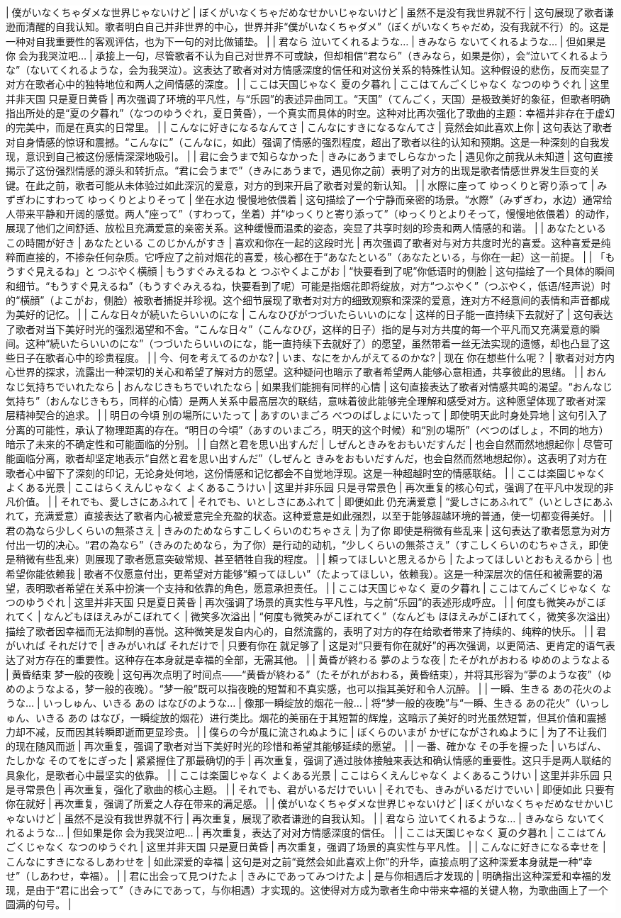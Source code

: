 | 僕がいなくちゃダメな世界じゃないけど | ぼくがいなくちゃだめなせかいじゃないけど | 虽然不是没有我世界就不行 | 这句展现了歌者谦逊而清醒的自我认知。歌者明白自己并非世界的中心，世界并非“僕がいなくちゃダメ”（ぼくがいなくちゃだめ，没有我就不行）的。这是一种对自我重要性的客观评估，也为下一句的对比做铺垫。 |
| 君なら 泣いてくれるような… | きみなら ないてくれるような… | 但如果是你 会为我哭泣吧… | 承接上一句，尽管歌者不认为自己对世界不可或缺，但却相信“君なら”（きみなら，如果是你），会“泣いてくれるような”（ないてくれるような，会为我哭泣）。这表达了歌者对对方情感深度的信任和对这份关系的特殊性认知。这种假设的悲伤，反而突显了对方在歌者心中的独特地位和两人之间情感的深度。 |
| ここは天国じゃなく 夏の夕暮れ | ここはてんごくじゃなく なつのゆうぐれ | 这里并非天国 只是夏日黄昏 | 再次强调了环境的平凡性，与“乐园”的表述异曲同工。“天国”（てんごく，天国）是极致美好的象征，但歌者明确指出所处的是“夏の夕暮れ”（なつのゆうぐれ，夏日黄昏），一个真实而具体的时空。这种对比再次强化了歌曲的主题：幸福并非存在于虚幻的完美中，而是在真实的日常里。 |
| こんなに好きになるなんてさ | こんなにすきになるなんてさ | 竟然会如此喜欢上你 | 这句表达了歌者对自身情感的惊讶和震撼。“こんなに”（こんなに，如此）强调了情感的强烈程度，超出了歌者以往的认知和预期。这是一种深刻的自我发现，意识到自己被这份感情深深地吸引。 |
| 君に会うまで知らなかった | きみにあうまでしらなかった | 遇见你之前我从未知道 | 这句直接揭示了这份强烈情感的源头和转折点。“君に会うまで”（きみにあうまで，遇见你之前）表明了对方的出现是歌者情感世界发生巨变的关键。在此之前，歌者可能从未体验过如此深沉的爱意，对方的到来开启了歌者对爱的新认知。 |
| 水際に座って ゆっくりと寄り添って | みずぎわにすわって ゆっくりとよりそって | 坐在水边 慢慢地依偎着 | 这句描绘了一个宁静而亲密的场景。“水際”（みずぎわ，水边）通常给人带来平静和开阔的感觉。两人“座って”（すわって，坐着）并“ゆっくりと寄り添って”（ゆっくりとよりそって，慢慢地依偎着）的动作，展现了他们之间舒适、放松且充满爱意的亲密关系。这种缓慢而温柔的姿态，突显了共享时刻的珍贵和两人情感的和谐。 |
| あなたといる この時間が好き | あなたといる このじかんがすき | 喜欢和你在一起的这段时光 | 再次强调了歌者对与对方共度时光的喜爱。这种喜爱是纯粹而直接的，不掺杂任何杂质。它呼应了之前对烟花的喜爱，核心都在于“あなたといる”（あなたといる，与你在一起）这一前提。 |
| 「もうすぐ見えるね」と つぶやく横顔 | もうすぐみえるね と つぶやくよこがお | “快要看到了呢”你低语时的侧脸 | 这句描绘了一个具体的瞬间和细节。“もうすぐ見えるね”（もうすぐみえるね，快要看到了呢）可能是指烟花即将绽放，对方“つぶやく”（つぶやく，低语/轻声说）时的“横顔”（よこがお，侧脸）被歌者捕捉并珍视。这个细节展现了歌者对对方的细致观察和深深的爱意，连对方不经意间的表情和声音都成为美好的记忆。 |
| こんな日々が続いたらいいのにな | こんなひびがつづいたらいいのにな | 这样的日子能一直持续下去就好了 | 这句表达了歌者对当下美好时光的强烈渴望和不舍。“こんな日々”（こんなひび，这样的日子）指的是与对方共度的每一个平凡而又充满爱意的瞬间。这种“続いたらいいのにな”（つづいたらいいのにな，能一直持续下去就好了）的愿望，虽然带着一丝无法实现的遗憾，却也凸显了这些日子在歌者心中的珍贵程度。 |
| 今、何を考えてるのかな? | いま、なにをかんがえてるのかな? | 现在 你在想些什么呢？ | 歌者对对方内心世界的探求，流露出一种深切的关心和希望了解对方的愿望。这种疑问也暗示了歌者希望两人能够心意相通，共享彼此的思绪。 |
| おんなじ気持ちでいれたなら | おんなじきもちでいれたなら | 如果我们能拥有同样的心情 | 这句直接表达了歌者对情感共鸣的渴望。“おんなじ気持ち”（おんなじきもち，同样的心情）是两人关系中最高层次的联结，意味着彼此能够完全理解和感受对方。这种愿望体现了歌者对深层精神契合的追求。 |
| 明日の今頃 別の場所にいたって | あすのいまごろ べつのばしょにいたって | 即使明天此时身处异地 | 这句引入了分离的可能性，承认了物理距离的存在。“明日の今頃”（あすのいまごろ，明天的这个时候）和“別の場所”（べつのばしょ，不同的地方）暗示了未来的不确定性和可能面临的分别。 |
| 自然と君を思い出すんだ | しぜんときみをおもいだすんだ | 也会自然而然地想起你 | 尽管可能面临分离，歌者却坚定地表示“自然と君を思い出すんだ”（しぜんと きみをおもいだすんだ，也会自然而然地想起你）。这表明了对方在歌者心中留下了深刻的印记，无论身处何地，这份情感和记忆都会不自觉地浮现。这是一种超越时空的情感联结。 |
| ここは楽園じゃなく よくある光景 | ここはらくえんじゃなく よくあるこうけい | 这里并非乐园 只是寻常景色 | 再次重复的核心句式，强调了在平凡中发现的非凡价值。 |
| それでも、愛しさにあふれて | それでも、いとしさにあふれて | 即便如此 仍充满爱意 | “愛しさにあふれて”（いとしさにあふれて，充满爱意）直接表达了歌者内心被爱意完全充盈的状态。这种爱意是如此强烈，以至于能够超越环境的普通，使一切都变得美好。 |
| 君の為なら少しくらいの無茶さえ | きみのためならすこしくらいのむちゃさえ | 为了你 即使是稍微有些乱来 | 这句表达了歌者愿意为对方付出一切的决心。“君の為なら”（きみのためなら，为了你）是行动的动机，“少しくらいの無茶さえ”（すこしくらいのむちゃさえ，即使是稍微有些乱来）则展现了歌者愿意突破常规、甚至牺牲自我的程度。 |
| 頼ってほしいと思えるから | たよってほしいとおもえるから | 也希望你能依赖我 | 歌者不仅愿意付出，更希望对方能够“頼ってほしい”（たよってほしい，依赖我）。这是一种深层次的信任和被需要的渴望，表明歌者希望在关系中扮演一个支持和依靠的角色，愿意承担责任。 |
| ここは天国じゃなく 夏の夕暮れ | ここはてんごくじゃなく なつのゆうぐれ | 这里并非天国 只是夏日黄昏 | 再次强调了场景的真实性与平凡性，与之前“乐园”的表述形成呼应。 |
| 何度も微笑みがこぼれてく | なんどもほほえみがこぼれてく | 微笑多次溢出 | “何度も微笑みがこぼれてく”（なんども ほほえみがこぼれてく，微笑多次溢出）描绘了歌者因幸福而无法抑制的喜悦。这种微笑是发自内心的，自然流露的，表明了对方的存在给歌者带来了持续的、纯粹的快乐。 |
| 君がいれば それだけで | きみがいれば それだけで | 只要有你在 就足够了 | 这是对“只要有你在就好”的再次强调，以更简洁、更肯定的语气表达了对方存在的重要性。这种存在本身就是幸福的全部，无需其他。 |
| 黄昏が終わる 夢のような夜 | たそがれがおわる ゆめのようなよる | 黄昏结束 梦一般的夜晚 | 这句再次点明了时间点——“黄昏が終わる”（たそがれがおわる，黄昏结束），并将其形容为“夢のような夜”（ゆめのようなよる，梦一般的夜晚）。“梦一般”既可以指夜晚的短暂和不真实感，也可以指其美好和令人沉醉。 |
| 一瞬、生きる あの花火のような… | いっしゅん、いきる あの はなびのような… | 像那一瞬绽放的烟花一般… | 将“梦一般的夜晚”与“一瞬、生きる あの花火”（いっしゅん、いきる あの はなび，一瞬绽放的烟花）进行类比。烟花的美丽在于其短暂的辉煌，这暗示了美好的时光虽然短暂，但其价值和震撼力却不减，反而因其转瞬即逝而更显珍贵。 |
| 僕らの今が風に流されぬように | ぼくらのいまが かぜにながされぬように | 为了不让我们的现在随风而逝 | 再次重复，强调了歌者对当下美好时光的珍惜和希望其能够延续的愿望。 |
| 一番、確かな その手を握った | いちばん、たしかな そのてをにぎった | 紧紧握住了那最确切的手 | 再次重复，强调了通过肢体接触来表达和确认情感的重要性。这只手是两人联结的具象化，是歌者心中最坚实的依靠。 |
| ここは楽園じゃなく よくある光景 | ここはらくえんじゃなく よくあるこうけい | 这里并非乐园 只是寻常景色 | 再次重复，强化了歌曲的核心主题。 |
| それでも、君がいるだけでいい | それでも、きみがいるだけでいい | 即便如此 只要有你在就好 | 再次重复，强调了所爱之人存在带来的满足感。 |
| 僕がいなくちゃダメな世界じゃないけど | ぼくがいなくちゃだめなせかいじゃないけど | 虽然不是没有我世界就不行 | 再次重复，展现了歌者谦逊的自我认知。 |
| 君なら 泣いてくれるような… | きみなら ないてくれるような… | 但如果是你 会为我哭泣吧… | 再次重复，表达了对对方情感深度的信任。 |
| ここは天国じゃなく 夏の夕暮れ | ここはてんごくじゃなく なつのゆうぐれ | 这里并非天国 只是夏日黄昏 | 再次重复，强调了场景的真实性与平凡性。 |
| こんなに好きになる幸せを | こんなにすきになるしあわせを | 如此深爱的幸福 | 这句是对之前“竟然会如此喜欢上你”的升华，直接点明了这种深爱本身就是一种“幸せ”（しあわせ，幸福）。 |
| 君に出会って見つけたよ | きみにであってみつけたよ | 是与你相遇后才发现的 | 明确指出这种深爱和幸福的发现，是由于“君に出会って”（きみにであって，与你相遇）才实现的。这使得对方成为歌者生命中带来幸福的关键人物，为歌曲画上了一个圆满的句号。 |
